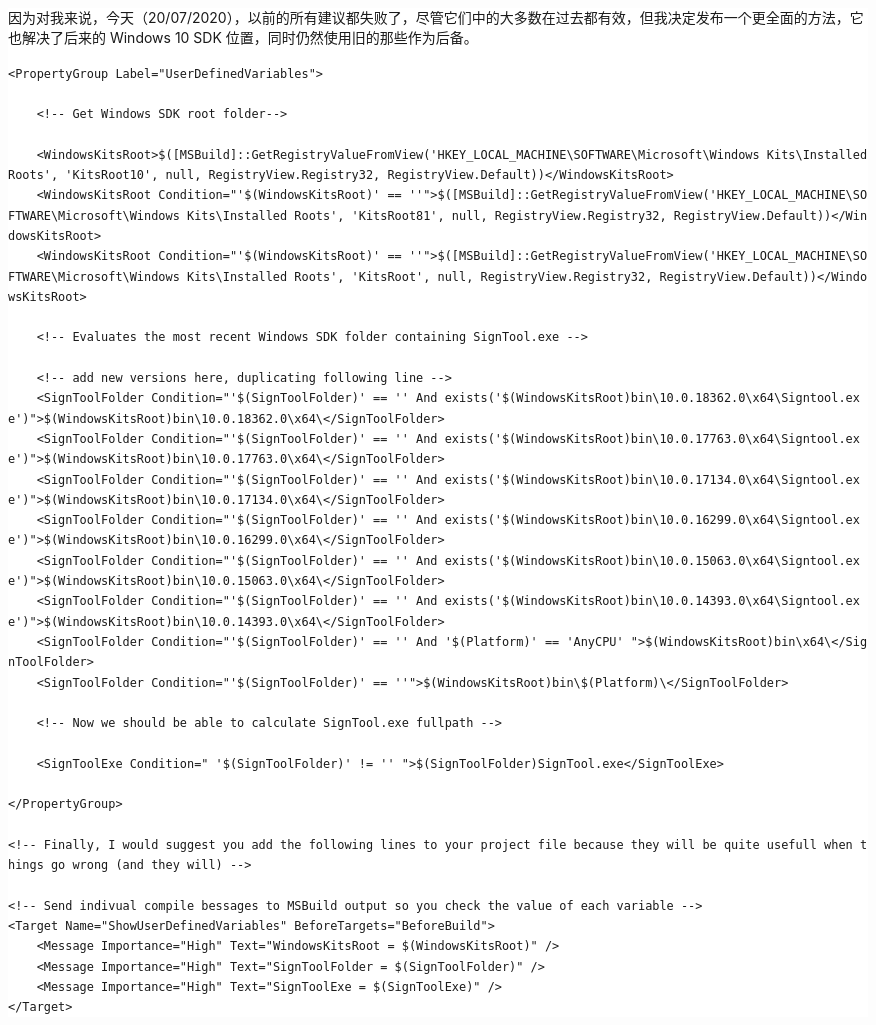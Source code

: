 因为对我来说，今天（20/07/2020），以前的所有建议都失败了，尽管它们中的大多数在过去都有效，但我决定发布一个更全面的方法，它也解决了后来的 Windows 10 SDK 位置，同时仍然使用旧的那些作为后备。

```
<PropertyGroup Label="UserDefinedVariables">

    <!-- Get Windows SDK root folder-->

    <WindowsKitsRoot>$([MSBuild]::GetRegistryValueFromView('HKEY_LOCAL_MACHINE\SOFTWARE\Microsoft\Windows Kits\Installed Roots', 'KitsRoot10', null, RegistryView.Registry32, RegistryView.Default))</WindowsKitsRoot>
    <WindowsKitsRoot Condition="'$(WindowsKitsRoot)' == ''">$([MSBuild]::GetRegistryValueFromView('HKEY_LOCAL_MACHINE\SOFTWARE\Microsoft\Windows Kits\Installed Roots', 'KitsRoot81', null, RegistryView.Registry32, RegistryView.Default))</WindowsKitsRoot>
    <WindowsKitsRoot Condition="'$(WindowsKitsRoot)' == ''">$([MSBuild]::GetRegistryValueFromView('HKEY_LOCAL_MACHINE\SOFTWARE\Microsoft\Windows Kits\Installed Roots', 'KitsRoot', null, RegistryView.Registry32, RegistryView.Default))</WindowsKitsRoot>

    <!-- Evaluates the most recent Windows SDK folder containing SignTool.exe -->

    <!-- add new versions here, duplicating following line -->
    <SignToolFolder Condition="'$(SignToolFolder)' == '' And exists('$(WindowsKitsRoot)bin\10.0.18362.0\x64\Signtool.exe')">$(WindowsKitsRoot)bin\10.0.18362.0\x64\</SignToolFolder>
    <SignToolFolder Condition="'$(SignToolFolder)' == '' And exists('$(WindowsKitsRoot)bin\10.0.17763.0\x64\Signtool.exe')">$(WindowsKitsRoot)bin\10.0.17763.0\x64\</SignToolFolder>
    <SignToolFolder Condition="'$(SignToolFolder)' == '' And exists('$(WindowsKitsRoot)bin\10.0.17134.0\x64\Signtool.exe')">$(WindowsKitsRoot)bin\10.0.17134.0\x64\</SignToolFolder>
    <SignToolFolder Condition="'$(SignToolFolder)' == '' And exists('$(WindowsKitsRoot)bin\10.0.16299.0\x64\Signtool.exe')">$(WindowsKitsRoot)bin\10.0.16299.0\x64\</SignToolFolder>
    <SignToolFolder Condition="'$(SignToolFolder)' == '' And exists('$(WindowsKitsRoot)bin\10.0.15063.0\x64\Signtool.exe')">$(WindowsKitsRoot)bin\10.0.15063.0\x64\</SignToolFolder>
    <SignToolFolder Condition="'$(SignToolFolder)' == '' And exists('$(WindowsKitsRoot)bin\10.0.14393.0\x64\Signtool.exe')">$(WindowsKitsRoot)bin\10.0.14393.0\x64\</SignToolFolder>
    <SignToolFolder Condition="'$(SignToolFolder)' == '' And '$(Platform)' == 'AnyCPU' ">$(WindowsKitsRoot)bin\x64\</SignToolFolder>
    <SignToolFolder Condition="'$(SignToolFolder)' == ''">$(WindowsKitsRoot)bin\$(Platform)\</SignToolFolder>

    <!-- Now we should be able to calculate SignTool.exe fullpath -->

    <SignToolExe Condition=" '$(SignToolFolder)' != '' ">$(SignToolFolder)SignTool.exe</SignToolExe>

</PropertyGroup>

<!-- Finally, I would suggest you add the following lines to your project file because they will be quite usefull when things go wrong (and they will) -->

<!-- Send indivual compile bessages to MSBuild output so you check the value of each variable -->
<Target Name="ShowUserDefinedVariables" BeforeTargets="BeforeBuild">
    <Message Importance="High" Text="WindowsKitsRoot = $(WindowsKitsRoot)" />
    <Message Importance="High" Text="SignToolFolder = $(SignToolFolder)" />
    <Message Importance="High" Text="SignToolExe = $(SignToolExe)" />
</Target> 
```

